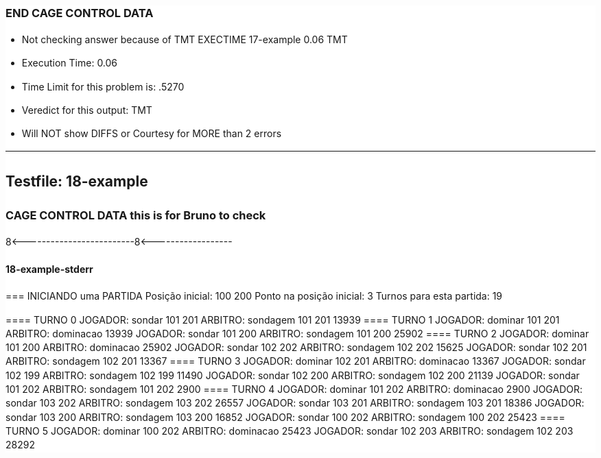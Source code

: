 ### END CAGE CONTROL DATA


 - Not checking answer because of TMT
EXECTIME 17-example 0.06 TMT
 - Execution Time: 0.06
 - Time Limit for this problem is: .5270
 - Veredict for this output: TMT

 - Will NOT show DIFFS or Courtesy for MORE than 2 errors

--------------------------------------------------------------------

## Testfile: 18-example


### CAGE CONTROL DATA this is for Bruno to check
8<-------------------------8<------------------
#### 18-example-stderr
=== INICIANDO uma PARTIDA
Posição inicial: 100 200
Ponto na posição inicial: 3
Turnos para esta partida: 19

==== TURNO 0
  JOGADOR: sondar 101 201
  ARBITRO: sondagem 101 201 13939
==== TURNO 1
  JOGADOR: dominar 101 201
  ARBITRO: dominacao 13939
  JOGADOR: sondar 101 200
  ARBITRO: sondagem 101 200 25902
==== TURNO 2
  JOGADOR: dominar 101 200
  ARBITRO: dominacao 25902
  JOGADOR: sondar 102 202
  ARBITRO: sondagem 102 202 15625
  JOGADOR: sondar 102 201
  ARBITRO: sondagem 102 201 13367
==== TURNO 3
  JOGADOR: dominar 102 201
  ARBITRO: dominacao 13367
  JOGADOR: sondar 102 199
  ARBITRO: sondagem 102 199 11490
  JOGADOR: sondar 102 200
  ARBITRO: sondagem 102 200 21139
  JOGADOR: sondar 101 202
  ARBITRO: sondagem 101 202 2900
==== TURNO 4
  JOGADOR: dominar 101 202
  ARBITRO: dominacao 2900
  JOGADOR: sondar 103 202
  ARBITRO: sondagem 103 202 26557
  JOGADOR: sondar 103 201
  ARBITRO: sondagem 103 201 18386
  JOGADOR: sondar 103 200
  ARBITRO: sondagem 103 200 16852
  JOGADOR: sondar 100 202
  ARBITRO: sondagem 100 202 25423
==== TURNO 5
  JOGADOR: dominar 100 202
  ARBITRO: dominacao 25423
  JOGADOR: sondar 102 203
  ARBITRO: sondagem 102 203 28292